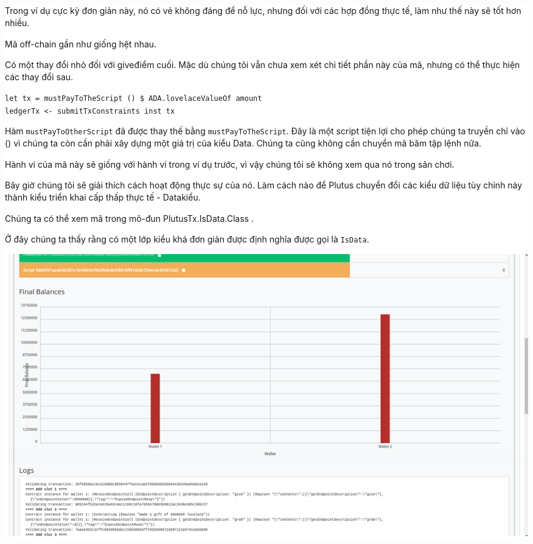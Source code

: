 Trong ví dụ cực kỳ đơn giản này, nó có vẻ không đáng để nỗ lực, nhưng
đối với các hợp đồng thực tế, làm như thế này sẽ tốt hơn nhiều.

Mã off-chain gần như giống hệt nhau.

Có một thay đổi nhỏ đối với giveđiểm cuối. Mặc dù chúng tôi vẫn chưa xem
xét chi tiết phần này của mã, nhưng có thể thực hiện các thay đổi sau.

``` {.haskell}
let tx = mustPayToTheScript () $ ADA.lovelaceValueOf amount
ledgerTx <- submitTxConstraints inst tx
```

Hàm `mustPayToOtherScript` đã được thay thế bằng `mustPayToTheScript`.
Đây là một script tiện lợi cho phép chúng ta truyền chỉ vào () vì chúng
ta còn cần phải xây dựng một giá trị của kiểu Data. Chúng ta cũng không
cần chuyển mã băm tập lệnh nữa.

Hành vi của mã này sẽ giống với hành vi trong ví dụ trước, vì vậy chúng
tôi sẽ không xem qua nó trong sân chơi.

Bây giờ chúng tôi sẽ giải thích cách hoạt động thực sự của nó. Làm cách
nào để Plutus chuyển đổi các kiểu dữ liệu tùy chỉnh này thành kiểu triển
khai cấp thấp thực tế - Datakiểu.

Chúng ta có thể xem mã trong mô-đun PlutusTx.IsData.Class .

Ở đây chúng ta thấy rằng có một lớp kiểu khá đơn giản được định nghĩa
được gọi là `IsData`.

![](img/iteration2/pic__00037.png)
